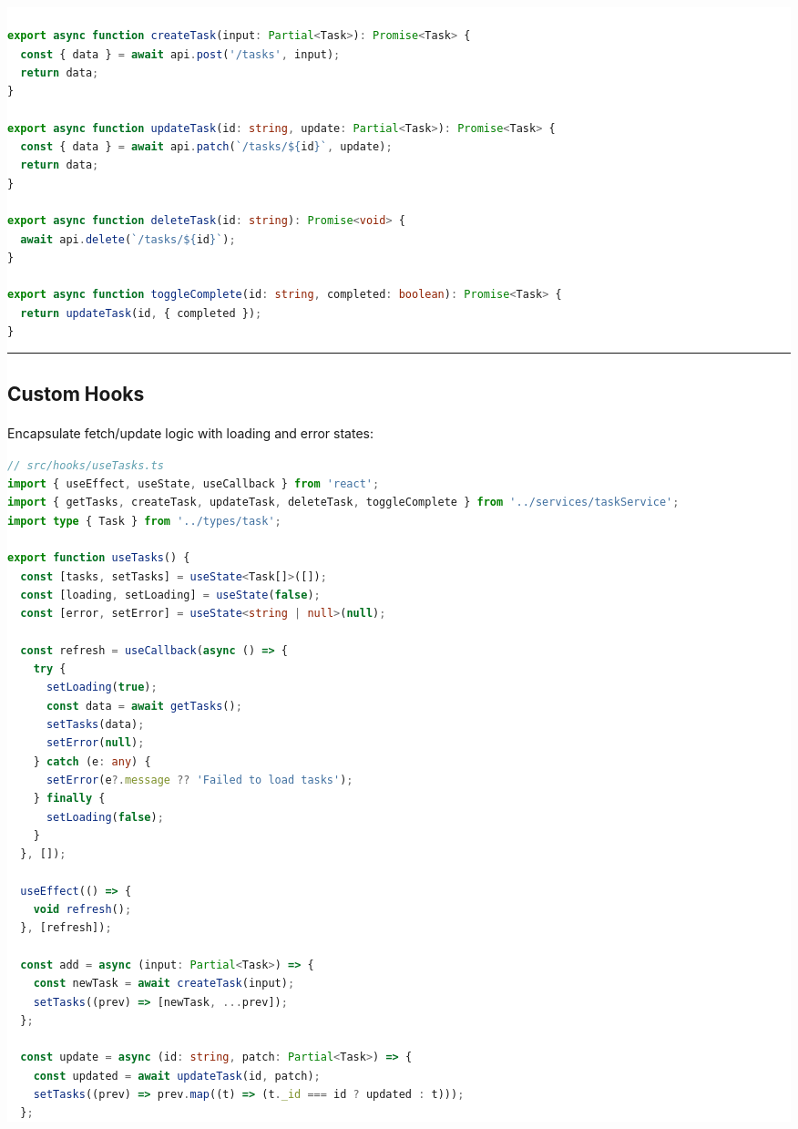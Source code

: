 ```ts

export async function createTask(input: Partial<Task>): Promise<Task> {
  const { data } = await api.post('/tasks', input);
  return data;
}

export async function updateTask(id: string, update: Partial<Task>): Promise<Task> {
  const { data } = await api.patch(`/tasks/${id}`, update);
  return data;
}

export async function deleteTask(id: string): Promise<void> {
  await api.delete(`/tasks/${id}`);
}

export async function toggleComplete(id: string, completed: boolean): Promise<Task> {
  return updateTask(id, { completed });
}
```

---

## Custom Hooks

Encapsulate fetch/update logic with loading and error states:

```ts
// src/hooks/useTasks.ts
import { useEffect, useState, useCallback } from 'react';
import { getTasks, createTask, updateTask, deleteTask, toggleComplete } from '../services/taskService';
import type { Task } from '../types/task';

export function useTasks() {
  const [tasks, setTasks] = useState<Task[]>([]);
  const [loading, setLoading] = useState(false);
  const [error, setError] = useState<string | null>(null);

  const refresh = useCallback(async () => {
    try {
      setLoading(true);
      const data = await getTasks();
      setTasks(data);
      setError(null);
    } catch (e: any) {
      setError(e?.message ?? 'Failed to load tasks');
    } finally {
      setLoading(false);
    }
  }, []);

  useEffect(() => {
    void refresh();
  }, [refresh]);

  const add = async (input: Partial<Task>) => {
    const newTask = await createTask(input);
    setTasks((prev) => [newTask, ...prev]);
  };

  const update = async (id: string, patch: Partial<Task>) => {
    const updated = await updateTask(id, patch);
    setTasks((prev) => prev.map((t) => (t._id === id ? updated : t)));
  };
```